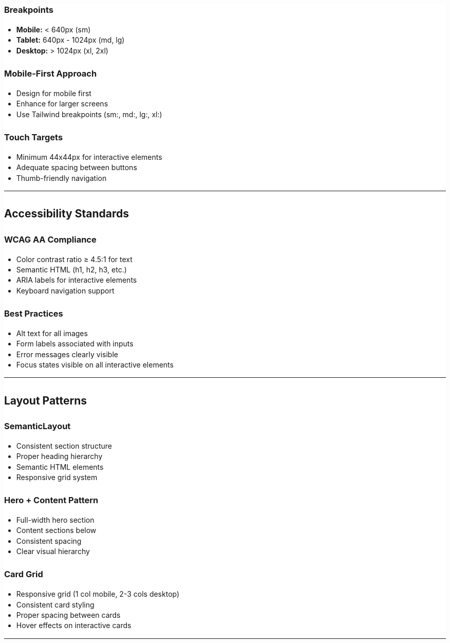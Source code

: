 ### Breakpoints
- **Mobile:** < 640px (sm)
- **Tablet:** 640px - 1024px (md, lg)
- **Desktop:** > 1024px (xl, 2xl)

### Mobile-First Approach
- Design for mobile first
- Enhance for larger screens
- Use Tailwind breakpoints (sm:, md:, lg:, xl:)

### Touch Targets
- Minimum 44x44px for interactive elements
- Adequate spacing between buttons
- Thumb-friendly navigation

---

## Accessibility Standards

### WCAG AA Compliance
- Color contrast ratio ≥ 4.5:1 for text
- Semantic HTML (h1, h2, h3, etc.)
- ARIA labels for interactive elements
- Keyboard navigation support

### Best Practices
- Alt text for all images
- Form labels associated with inputs
- Error messages clearly visible
- Focus states visible on all interactive elements

---

## Layout Patterns

### SemanticLayout
- Consistent section structure
- Proper heading hierarchy
- Semantic HTML elements
- Responsive grid system

### Hero + Content Pattern
- Full-width hero section
- Content sections below
- Consistent spacing
- Clear visual hierarchy

### Card Grid
- Responsive grid (1 col mobile, 2-3 cols desktop)
- Consistent card styling
- Proper spacing between cards
- Hover effects on interactive cards

---